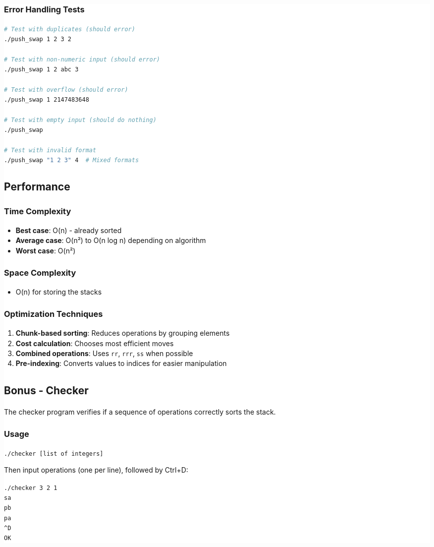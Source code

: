 ### Error Handling Tests

```bash
# Test with duplicates (should error)
./push_swap 1 2 3 2

# Test with non-numeric input (should error)
./push_swap 1 2 abc 3

# Test with overflow (should error)
./push_swap 1 2147483648

# Test with empty input (should do nothing)
./push_swap

# Test with invalid format
./push_swap "1 2 3" 4  # Mixed formats
```

## Performance

### Time Complexity
- **Best case**: O(n) - already sorted
- **Average case**: O(n²) to O(n log n) depending on algorithm
- **Worst case**: O(n²)

### Space Complexity
- O(n) for storing the stacks

### Optimization Techniques
1. **Chunk-based sorting**: Reduces operations by grouping elements
2. **Cost calculation**: Chooses most efficient moves
3. **Combined operations**: Uses `rr`, `rrr`, `ss` when possible
4. **Pre-indexing**: Converts values to indices for easier manipulation

## Bonus - Checker

The checker program verifies if a sequence of operations correctly sorts the stack.

### Usage

```bash
./checker [list of integers]
```

Then input operations (one per line), followed by Ctrl+D:

```bash
./checker 3 2 1
sa
pb
pa
^D
OK
```
